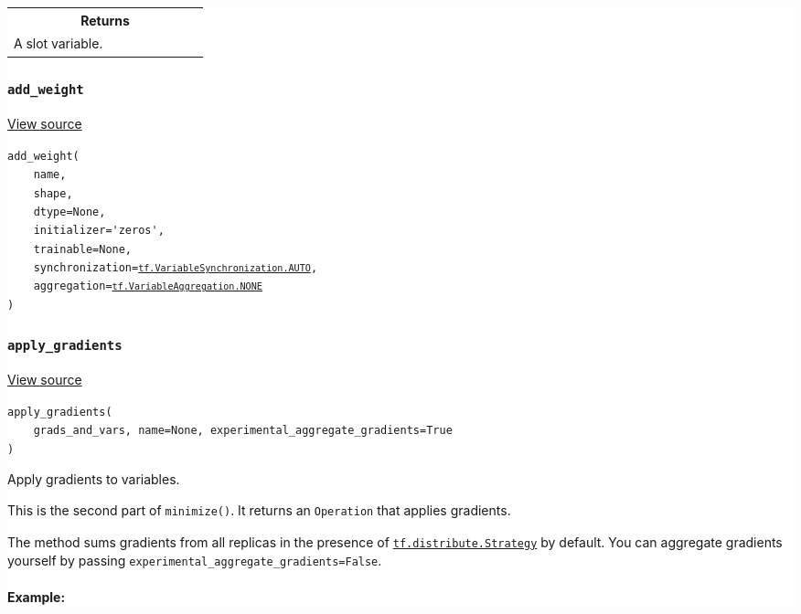  <table class="responsive fixed orange">
<colgroup><col width="214px"><col></colgroup>
<tr><th colspan="2">Returns</th></tr>
<tr class="alt">
<td colspan="2">
A slot variable.
</td>
</tr>

</table>



<h3 id="add_weight"><code>add_weight</code></h3>

<a target="_blank" class="external" href="https://github.com/keras-team/keras/tree/v2.15.0/keras/optimizers/legacy/optimizer_v2.py#L1343-L1388">View source</a>

<pre class="devsite-click-to-copy prettyprint lang-py tfo-signature-link">
<code>add_weight(
    name,
    shape,
    dtype=None,
    initializer=&#x27;zeros&#x27;,
    trainable=None,
    synchronization=<a href="../../../../tf/VariableSynchronization.md#AUTO"><code>tf.VariableSynchronization.AUTO</code></a>,
    aggregation=<a href="../../../../tf/VariableAggregation.md#NONE"><code>tf.VariableAggregation.NONE</code></a>
)
</code></pre>




<h3 id="apply_gradients"><code>apply_gradients</code></h3>

<a target="_blank" class="external" href="https://github.com/keras-team/keras/tree/v2.15.0/keras/optimizers/legacy/optimizer_v2.py#L670-L767">View source</a>

<pre class="devsite-click-to-copy prettyprint lang-py tfo-signature-link">
<code>apply_gradients(
    grads_and_vars, name=None, experimental_aggregate_gradients=True
)
</code></pre>

Apply gradients to variables.

This is the second part of `minimize()`. It returns an `Operation` that
applies gradients.

The method sums gradients from all replicas in the presence of
<a href="../../../../tf/distribute/Strategy.md"><code>tf.distribute.Strategy</code></a> by default. You can aggregate gradients
yourself by passing `experimental_aggregate_gradients=False`.

#### Example:
